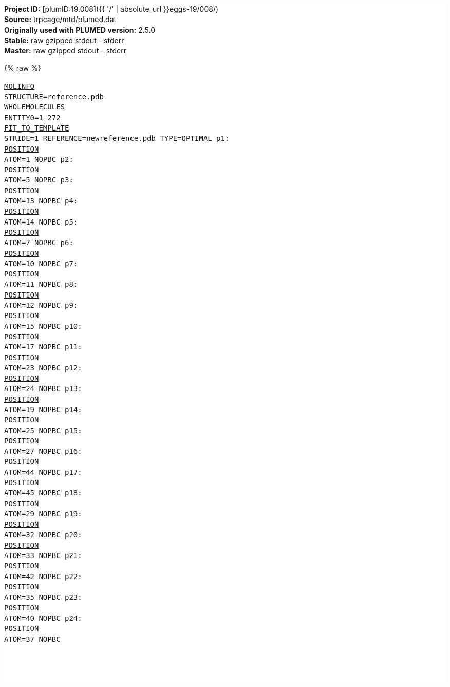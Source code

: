 **Project ID:** [plumID:19.008]({{ '/' | absolute_url }}eggs-19/008/)  
**Source:** trpcage/mtd/plumed.dat  
**Originally used with PLUMED version:** 2.5.0  
**Stable:** [raw gzipped stdout](plumed.dat.plumed.stdout.txt.gz) - [stderr](plumed.dat.plumed.stderr)  
**Master:** [raw gzipped stdout](plumed.dat.plumed_master.stdout.txt.gz) - [stderr](plumed.dat.plumed_master.stderr)  

{% raw %}<pre>
<a href="https://plumed.github.io/doc-master/user-doc/html/_m_o_l_i_n_f_o.html">MOLINFO</a> STRUCTURE=reference.pdb
<a href="https://plumed.github.io/doc-master/user-doc/html/_w_h_o_l_e_m_o_l_e_c_u_l_e_s.html">WHOLEMOLECULES</a> ENTITY0=1-272
<a href="https://plumed.github.io/doc-master/user-doc/html/_f_i_t__t_o__t_e_m_p_l_a_t_e.html">FIT_TO_TEMPLATE</a> STRIDE=1 REFERENCE=newreference.pdb TYPE=OPTIMAL
p1: <a href="https://plumed.github.io/doc-master/user-doc/html/_p_o_s_i_t_i_o_n.html">POSITION</a> ATOM=1 NOPBC
p2: <a href="https://plumed.github.io/doc-master/user-doc/html/_p_o_s_i_t_i_o_n.html">POSITION</a> ATOM=5 NOPBC
p3: <a href="https://plumed.github.io/doc-master/user-doc/html/_p_o_s_i_t_i_o_n.html">POSITION</a> ATOM=13 NOPBC
p4: <a href="https://plumed.github.io/doc-master/user-doc/html/_p_o_s_i_t_i_o_n.html">POSITION</a> ATOM=14 NOPBC
p5: <a href="https://plumed.github.io/doc-master/user-doc/html/_p_o_s_i_t_i_o_n.html">POSITION</a> ATOM=7 NOPBC
p6: <a href="https://plumed.github.io/doc-master/user-doc/html/_p_o_s_i_t_i_o_n.html">POSITION</a> ATOM=10 NOPBC
p7: <a href="https://plumed.github.io/doc-master/user-doc/html/_p_o_s_i_t_i_o_n.html">POSITION</a> ATOM=11 NOPBC
p8: <a href="https://plumed.github.io/doc-master/user-doc/html/_p_o_s_i_t_i_o_n.html">POSITION</a> ATOM=12 NOPBC
p9: <a href="https://plumed.github.io/doc-master/user-doc/html/_p_o_s_i_t_i_o_n.html">POSITION</a> ATOM=15 NOPBC
p10: <a href="https://plumed.github.io/doc-master/user-doc/html/_p_o_s_i_t_i_o_n.html">POSITION</a> ATOM=17 NOPBC
p11: <a href="https://plumed.github.io/doc-master/user-doc/html/_p_o_s_i_t_i_o_n.html">POSITION</a> ATOM=23 NOPBC
p12: <a href="https://plumed.github.io/doc-master/user-doc/html/_p_o_s_i_t_i_o_n.html">POSITION</a> ATOM=24 NOPBC
p13: <a href="https://plumed.github.io/doc-master/user-doc/html/_p_o_s_i_t_i_o_n.html">POSITION</a> ATOM=19 NOPBC
p14: <a href="https://plumed.github.io/doc-master/user-doc/html/_p_o_s_i_t_i_o_n.html">POSITION</a> ATOM=25 NOPBC
p15: <a href="https://plumed.github.io/doc-master/user-doc/html/_p_o_s_i_t_i_o_n.html">POSITION</a> ATOM=27 NOPBC
p16: <a href="https://plumed.github.io/doc-master/user-doc/html/_p_o_s_i_t_i_o_n.html">POSITION</a> ATOM=44 NOPBC
p17: <a href="https://plumed.github.io/doc-master/user-doc/html/_p_o_s_i_t_i_o_n.html">POSITION</a> ATOM=45 NOPBC
p18: <a href="https://plumed.github.io/doc-master/user-doc/html/_p_o_s_i_t_i_o_n.html">POSITION</a> ATOM=29 NOPBC
p19: <a href="https://plumed.github.io/doc-master/user-doc/html/_p_o_s_i_t_i_o_n.html">POSITION</a> ATOM=32 NOPBC
p20: <a href="https://plumed.github.io/doc-master/user-doc/html/_p_o_s_i_t_i_o_n.html">POSITION</a> ATOM=33 NOPBC
p21: <a href="https://plumed.github.io/doc-master/user-doc/html/_p_o_s_i_t_i_o_n.html">POSITION</a> ATOM=42 NOPBC
p22: <a href="https://plumed.github.io/doc-master/user-doc/html/_p_o_s_i_t_i_o_n.html">POSITION</a> ATOM=35 NOPBC
p23: <a href="https://plumed.github.io/doc-master/user-doc/html/_p_o_s_i_t_i_o_n.html">POSITION</a> ATOM=40 NOPBC
p24: <a href="https://plumed.github.io/doc-master/user-doc/html/_p_o_s_i_t_i_o_n.html">POSITION</a> ATOM=37 NOPBC